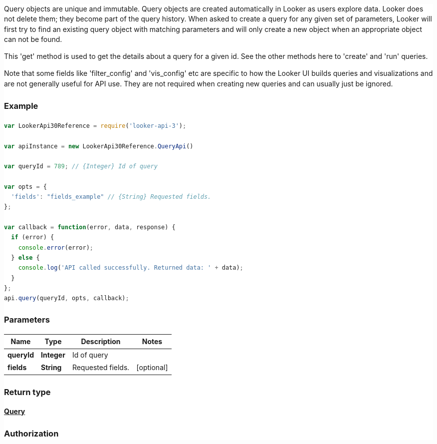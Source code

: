 Query objects are unique and immutable. Query objects are created automatically in Looker as users explore data.
Looker does not delete them; they become part of the query history. When asked to create a query for
any given set of parameters, Looker will first try to find an existing query object with matching
parameters and will only create a new object when an appropriate object can not be found.

This &#39;get&#39; method is used to get the details about a query for a given id. See the other methods here
to &#39;create&#39; and &#39;run&#39; queries.

Note that some fields like &#39;filter_config&#39; and &#39;vis_config&#39; etc are specific to how the Looker UI
builds queries and visualizations and are not generally useful for API use. They are not required when
creating new queries and can usually just be ignored.



### Example
```javascript
var LookerApi30Reference = require('looker-api-3');

var apiInstance = new LookerApi30Reference.QueryApi()

var queryId = 789; // {Integer} Id of query

var opts = { 
  'fields': "fields_example" // {String} Requested fields.
};

var callback = function(error, data, response) {
  if (error) {
    console.error(error);
  } else {
    console.log('API called successfully. Returned data: ' + data);
  }
};
api.query(queryId, opts, callback);
```

### Parameters

Name | Type | Description  | Notes
------------- | ------------- | ------------- | -------------
 **queryId** | **Integer**| Id of query | 
 **fields** | **String**| Requested fields. | [optional] 

### Return type

[**Query**](Query.md)

### Authorization
